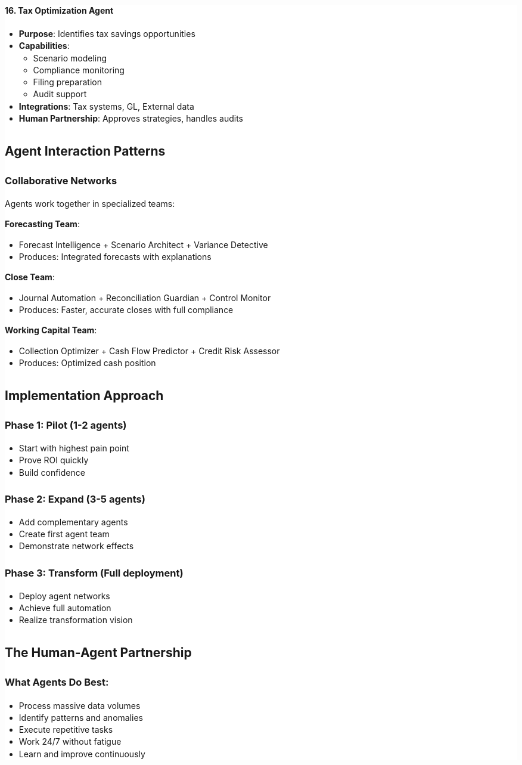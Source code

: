 #### 16. Tax Optimization Agent
- **Purpose**: Identifies tax savings opportunities
- **Capabilities**:
  - Scenario modeling
  - Compliance monitoring
  - Filing preparation
  - Audit support
- **Integrations**: Tax systems, GL, External data
- **Human Partnership**: Approves strategies, handles audits

## Agent Interaction Patterns

### Collaborative Networks
Agents work together in specialized teams:

**Forecasting Team**:
- Forecast Intelligence + Scenario Architect + Variance Detective
- Produces: Integrated forecasts with explanations

**Close Team**:
- Journal Automation + Reconciliation Guardian + Control Monitor
- Produces: Faster, accurate closes with full compliance

**Working Capital Team**:
- Collection Optimizer + Cash Flow Predictor + Credit Risk Assessor
- Produces: Optimized cash position

## Implementation Approach

### Phase 1: Pilot (1-2 agents)
- Start with highest pain point
- Prove ROI quickly
- Build confidence

### Phase 2: Expand (3-5 agents)
- Add complementary agents
- Create first agent team
- Demonstrate network effects

### Phase 3: Transform (Full deployment)
- Deploy agent networks
- Achieve full automation
- Realize transformation vision

## The Human-Agent Partnership

### What Agents Do Best:
- Process massive data volumes
- Identify patterns and anomalies  
- Execute repetitive tasks
- Work 24/7 without fatigue
- Learn and improve continuously
